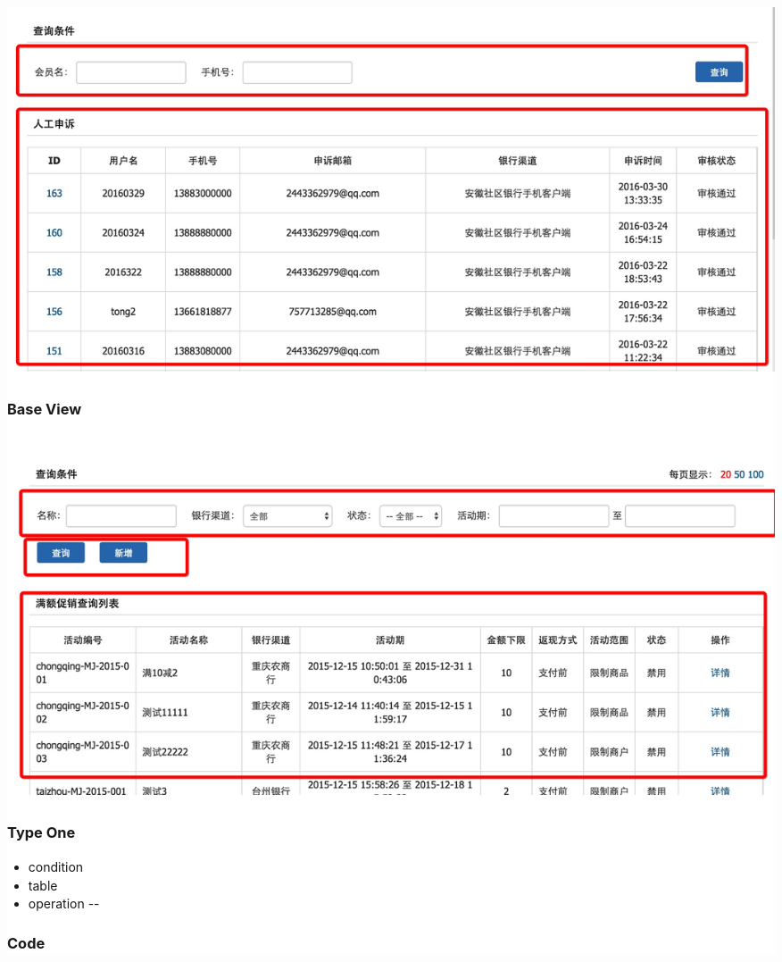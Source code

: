 ![](./demo/xmall/fact4.png)
--
### Base View
![](./demo/xmall/fact5.png)
--

### Type One

 - condition
 - table
 - operation
--
### Code